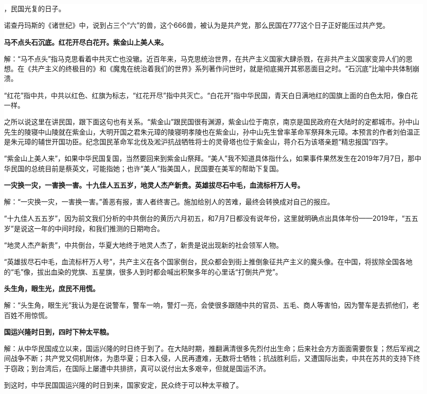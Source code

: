   ，民国光复的日子。
 </p>
 <p>
  诺查丹玛斯的《诸世纪》中，说到占三个“六”的兽，这个666兽，被认为是共产党，那么民国在777这个日子正好能压过共产党。
 </p>
 <p>
  <strong>
   马不点头石沉底。红花开尽白花开。紫金山上美人来。
  </strong>
 </p>
 <p>
  解：“马不点头”指马克思看着中共灭亡也没辙。近百年来，马克思统治世界，在共产主义国家大肆杀戮，在非共产主义国家变异人们的思想。在《共产主义的终极目的》和《魔鬼在统治着我们的世界》系列著作问世时，就是彻底揭开其邪恶面目之时。“石沉底”比喻中共体制崩溃。
 </p>
 <p>
  “红花”指中共，中共以红色、红旗为标志，“红花开尽”指中共灭亡。“白花开”指中华民国，青天白日满地红的国旗上面的白色太阳，像白花一样。
 </p>
 <p>
  之所以说这里在讲民国，跟下面这句也有关系。“紫金山”跟民国很有渊源，紫金山位于南京，南京是国民政府在大陆时的定都城市。孙中山先生的陵寝中山陵就在紫金山，大明开国之君朱元璋的陵寝明孝陵也在紫金山，孙中山先生曾率革命军祭拜朱元璋。本预言的作者刘伯温正是朱元璋的辅世开国功臣。纪念国民革命军北伐及淞沪抗战牺牲将士的灵骨塔也位于紫金山，蒋介石为该塔亲题“精忠报国”四字。
 </p>
 <p>
  “紫金山上美人来”，如果中华民国复国，当然要回来到紫金山祭拜。“美人”我不知道具体指什么，如果事件果然发生在2019年7月7日，那中华民国的总统目前是蔡英文，可能指她；也许“美人”指美国人，民国要在美军的帮助下复国。
 </p>
 <p>
  <strong>
   一灾换一灾，一害换一害。十九佳人五五岁，地灵人杰产新贵。英雄拔尽石中毛，血流标杆万人号。
  </strong>
 </p>
 <p>
  解：“一灾换一灾，一害换一害。”善恶有报，害人者终害己。施加给别人的苦难，最终会转换成对自己的报应。
 </p>
 <p>
  “十九佳人五五岁”，因为前文我们分析的中共倒台的黄历六月初五，和7月7日都没有说年份，这里就明确点出具体年份——2019年，“五五岁”是说这一年的中间时段，和我们推测的日期吻合。
 </p>
 <p>
  “地灵人杰产新贵”，中共倒台，华夏大地终于地灵人杰了，新贵是说出现新的社会领军人物。
 </p>
 <p>
  “英雄拔尽石中毛，血流标杆万人号”，共产主义在各个国家倒台，民众都会到街上推倒象征共产主义的魔头像。在中国，将拔除全国各地的“毛”像，拔出血染的党旗、五星旗，很多人到时都会喊出积聚多年的心里话“打倒共产党”。
 </p>
 <p>
  <strong>
   头生角，眼生光，庶民不用慌。
  </strong>
 </p>
 <p>
  解：“头生角，眼生光”我认为是在说警车，警车一响，警灯一亮，会使很多跟随中共的官员、五毛、商人等害怕，因为警车是去抓他们，老百姓不用惊慌。
 </p>
 <p>
  <strong>
   国运兴隆时日到，四时下种太平粮。
  </strong>
 </p>
 <p>
  解：从中华民国成立以来，国运兴隆的时日终于到了。在大陆时期，推翻满清很多先烈付出生命；后来社会方方面面需要恢复；然后军阀之间战争不断；共产党又伺机附体，为患华夏；日本入侵，人民再遭难，无数将士牺牲；抗战胜利后，又遭国际出卖，中共在苏共的支持下终于窃政；到台湾后，在国际上屡遭中共排挤，真可以说付出太多艰辛，但就是国运不济。
 </p>
 <p>
  到这时，中华民国国运兴隆的时日到来，国家安定，民众终于可以种太平粮了。
 </p>
 <p>
